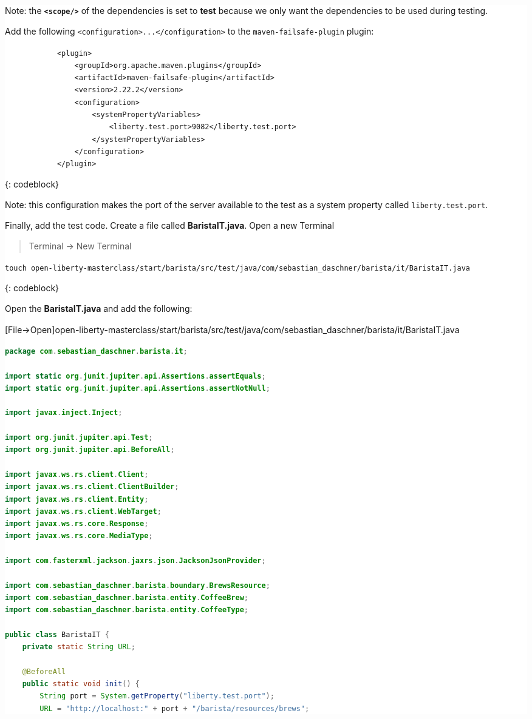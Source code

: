 Note: the **`<scope/>`** of the dependencies is set to **test** because we only want the dependencies to be used during testing.

Add the following `<configuration>...</configuration>` to the `maven-failsafe-plugin` plugin:
```
            <plugin>
                <groupId>org.apache.maven.plugins</groupId>
                <artifactId>maven-failsafe-plugin</artifactId>
                <version>2.22.2</version>
                <configuration>
                    <systemPropertyVariables>
                        <liberty.test.port>9082</liberty.test.port>
                    </systemPropertyVariables>
                </configuration>
            </plugin> 
```
{: codeblock}

Note: this configuration makes the port of the server available to the test as a system property called `liberty.test.port`.

Finally, add the test code.  Create a file called **BaristaIT.java**.
Open a new Terminal

> Terminal -> New Terminal

```
touch open-liberty-masterclass/start/barista/src/test/java/com/sebastian_daschner/barista/it/BaristaIT.java
```
{: codeblock}

Open the **BaristaIT.java** and add the following:

[File->Open]open-liberty-masterclass/start/barista/src/test/java/com/sebastian_daschner/barista/it/BaristaIT.java

```Java
package com.sebastian_daschner.barista.it;

import static org.junit.jupiter.api.Assertions.assertEquals;
import static org.junit.jupiter.api.Assertions.assertNotNull;

import javax.inject.Inject;

import org.junit.jupiter.api.Test;
import org.junit.jupiter.api.BeforeAll;

import javax.ws.rs.client.Client;
import javax.ws.rs.client.ClientBuilder;
import javax.ws.rs.client.Entity;
import javax.ws.rs.client.WebTarget;
import javax.ws.rs.core.Response;
import javax.ws.rs.core.MediaType;

import com.fasterxml.jackson.jaxrs.json.JacksonJsonProvider;

import com.sebastian_daschner.barista.boundary.BrewsResource;
import com.sebastian_daschner.barista.entity.CoffeeBrew;
import com.sebastian_daschner.barista.entity.CoffeeType;

public class BaristaIT {
    private static String URL;

    @BeforeAll
    public static void init() {
        String port = System.getProperty("liberty.test.port");
        URL = "http://localhost:" + port + "/barista/resources/brews";
```